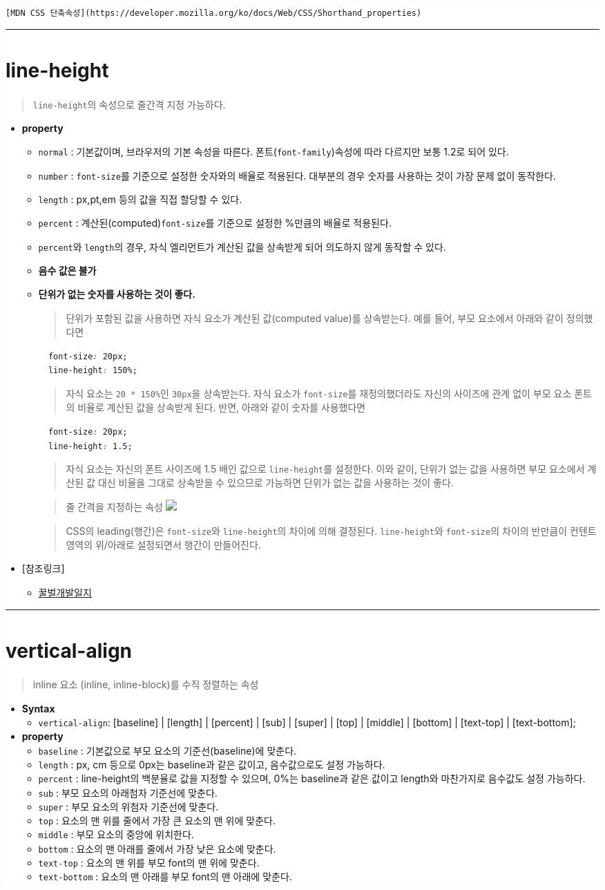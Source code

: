     [MDN CSS 단축속성](https://developer.mozilla.org/ko/docs/Web/CSS/Shorthand_properties)

------

# line-height
  > `line-height`의 속성으로 줄간격 지정 가능하다.
  - **property**
    - `normal` : 기본값이며, 브라우저의 기본 속성을 따른다. 폰트(`font-family`)속성에 따라 다르지만 보통 1.2로 되어 있다.
    - `number` : `font-size`를 기준으로 설정한 숫자와의 배율로 적용된다. 대부분의 경우 숫자를 사용하는 것이 가장 문제 없이 동작한다.
    - `length` : px,pt,em 등의 값을 직접 할당할 수 있다.
    - `percent` : 계산된(computed)`font-size`를 기준으로 설정한 %만큼의 배율로 적용된다.
    - `percent`와 `length`의 경우, 자식 엘리먼트가 계산된 값을 상속받게 되어 의도하지 않게 동작할 수 있다.
    - **음수 값은 불가**
    - **단위가 없는 숫자를 사용하는 것이 좋다.**
      > 단위가 포함된 값을 사용하면 자식 요소가 계산된 값(computed value)를 상속받는다.
      > 예를 들어, 부모 요소에서 아래와 같이 정의했다면
        ```css
          font-size: 20px;
          line-height: 150%;
        ```
      > 자식 요소는 `20 * 150%`인 `30px`을 상속받는다.
      > 자식 요소가 `font-size`를 재정의했더라도 자신의 사이즈에 관계 없이 부모 요소 폰트의 비율로 계산된 값을 상속받게 된다.
      > 반면, 아래와 같이 숫자를 사용했다면
        ```css
          font-size: 20px;
          line-height: 1.5;
        ```
      > 자식 요소는 자신의 폰트 사이즈에 1.5 배인 값으로 `line-height`를 설정한다.
      > 이와 같이, 단위가 없는 값을 사용하면 부모 요소에서 계산된 값 대신 비율을 그대로 상속받을 수 있으므로 가능하면 단위가 없는 값을 사용하는 것이 좋다.

      > 줄 간격을 지정하는 속성
        ![](http://cfile29.uf.tistory.com/image/23695645554DAE1323EF93)

      > CSS의 leading(행간)은 `font-size`와 `line-height`의 차이에 의해 결정된다. `line-height`와 `font-size`의 차이의 반만큼이 컨텐트 영역의 위/아래로 설정되면서 행간이 만들어진다.
  
  - [참조링크]
    - [꿀벌개발일지](http://ohgyun.com/572)

------

# vertical-align
  > inline 요소 (inline, inline-block)를 수직 정렬하는 속성
  - **Syntax**
    - `vertical-align`: [baseline] | [length] | [percent] | [sub] | [super] | [top] | [middle] | [bottom] | [text-top] | [text-bottom];
  - **property**
    - `baseline` : 기본값으로 부모 요소의 기준선(baseline)에 맞춘다.
    - `length` : px, cm 등으로 0px는 baseline과 같은 값이고, 음수값으로도 설정 가능하다.
    - `percent` : line-height의 백분율로 값을 지정할 수 있으며, 0%는 baseline과 같은 값이고 length와 마찬가지로 음수값도 설정 가능하다.
    - `sub` : 부모 요소의 아래첨자 기준선에 맞춘다.
    - `super` : 부모 요소의 위첨자 기준선에 맞춘다.
    - `top` : 요소의 맨 위를 줄에서 가장 큰 요소의 맨 위에 맞춘다.
    - `middle` : 부모 요소의 중앙에 위치한다.
    - `bottom` : 요소의 맨 아래를 줄에서 가장 낮은 요소에 맞춘다.
    - `text-top` : 요소의 맨 위를 부모 font의 맨 위에 맞춘다.
    - `text-bottom` : 요소의 맨 아래를 부모 font의 맨 아래에 맞춘다.
